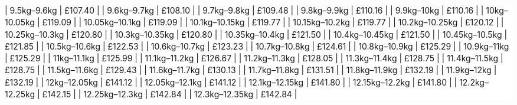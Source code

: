 | 9.5kg–9.6kg | £107.40 |
| 9.6kg–9.7kg | £108.10 |
| 9.7kg–9.8kg | £109.48 |
| 9.8kg–9.9kg | £110.16 |
| 9.9kg–10kg | £110.16 |
| 10kg–10.05kg | £119.09 |
| 10.05kg–10.1kg | £119.09 |
| 10.1kg–10.15kg | £119.77 |
| 10.15kg–10.2kg | £119.77 |
| 10.2kg–10.25kg | £120.12 |
| 10.25kg–10.3kg | £120.80 |
| 10.3kg–10.35kg | £120.80 |
| 10.35kg–10.4kg | £121.50 |
| 10.4kg–10.45kg | £121.50 |
| 10.45kg–10.5kg | £121.85 |
| 10.5kg–10.6kg | £122.53 |
| 10.6kg–10.7kg | £123.23 |
| 10.7kg–10.8kg | £124.61 |
| 10.8kg–10.9kg | £125.29 |
| 10.9kg–11kg | £125.29 |
| 11kg–11.1kg | £125.99 |
| 11.1kg–11.2kg | £126.67 |
| 11.2kg–11.3kg | £128.05 |
| 11.3kg–11.4kg | £128.75 |
| 11.4kg–11.5kg | £128.75 |
| 11.5kg–11.6kg | £129.43 |
| 11.6kg–11.7kg | £130.13 |
| 11.7kg–11.8kg | £131.51 |
| 11.8kg–11.9kg | £132.19 |
| 11.9kg–12kg | £132.19 |
| 12kg–12.05kg | £141.12 |
| 12.05kg–12.1kg | £141.12 |
| 12.1kg–12.15kg | £141.80 |
| 12.15kg–12.2kg | £141.80 |
| 12.2kg–12.25kg | £142.15 |
| 12.25kg–12.3kg | £142.84 |
| 12.3kg–12.35kg | £142.84 |